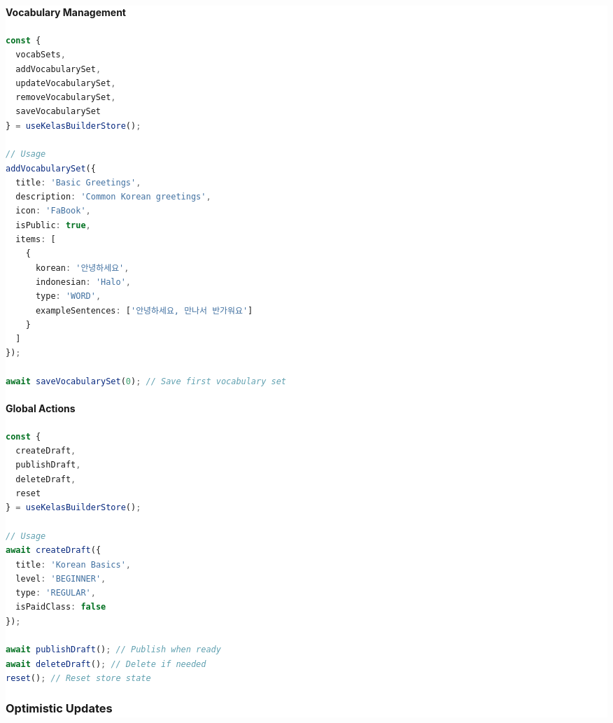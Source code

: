#### Vocabulary Management
```typescript
const { 
  vocabSets, 
  addVocabularySet, 
  updateVocabularySet, 
  removeVocabularySet, 
  saveVocabularySet 
} = useKelasBuilderStore();

// Usage
addVocabularySet({
  title: 'Basic Greetings',
  description: 'Common Korean greetings',
  icon: 'FaBook',
  isPublic: true,
  items: [
    {
      korean: '안녕하세요',
      indonesian: 'Halo',
      type: 'WORD',
      exampleSentences: ['안녕하세요, 만나서 반가워요']
    }
  ]
});

await saveVocabularySet(0); // Save first vocabulary set
```

#### Global Actions
```typescript
const { 
  createDraft, 
  publishDraft, 
  deleteDraft, 
  reset 
} = useKelasBuilderStore();

// Usage
await createDraft({
  title: 'Korean Basics',
  level: 'BEGINNER',
  type: 'REGULAR',
  isPaidClass: false
});

await publishDraft(); // Publish when ready
await deleteDraft(); // Delete if needed
reset(); // Reset store state
```

### Optimistic Updates
